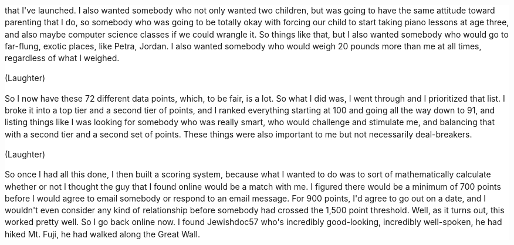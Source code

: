 that I&#39;ve launched.
I also wanted somebody
who not only wanted two children,
but was going to have the same
attitude toward parenting that I do,
so somebody who was going
to be totally okay
with forcing our child to start
taking piano lessons at age three,
and also maybe computer science classes
if we could wrangle it.
So things like that,
but I also wanted somebody
who would go to far-flung,
exotic places, like Petra, Jordan.
I also wanted somebody who would weigh
20 pounds more than me at all times,
regardless of what I weighed.

(Laughter)

So I now have
these 72 different data points,
which, to be fair, is a lot.
So what I did was, I went through
and I prioritized that list.
I broke it into a top tier
and a second tier of points,
and I ranked everything starting at 100
and going all the way down to 91,
and listing things like I was looking
for somebody who was really smart,
who would challenge and stimulate me,
and balancing that with a second tier
and a second set of points.
These things were also important to me
but not necessarily deal-breakers.

(Laughter)

So once I had all this done,
I then built a scoring system,
because what I wanted to do
was to sort of mathematically calculate
whether or not I thought
the guy that I found online
would be a match with me.
I figured there would be
a minimum of 700 points
before I would agree to email somebody
or respond to an email message.
For 900 points,
I&#39;d agree to go out on a date,
and I wouldn&#39;t even consider
any kind of relationship
before somebody had crossed
the 1,500 point threshold.
Well, as it turns out,
this worked pretty well.
So I go back online now.
I found Jewishdoc57
who&#39;s incredibly good-looking,
incredibly well-spoken,
he had hiked Mt. Fuji,
he had walked along the Great Wall.